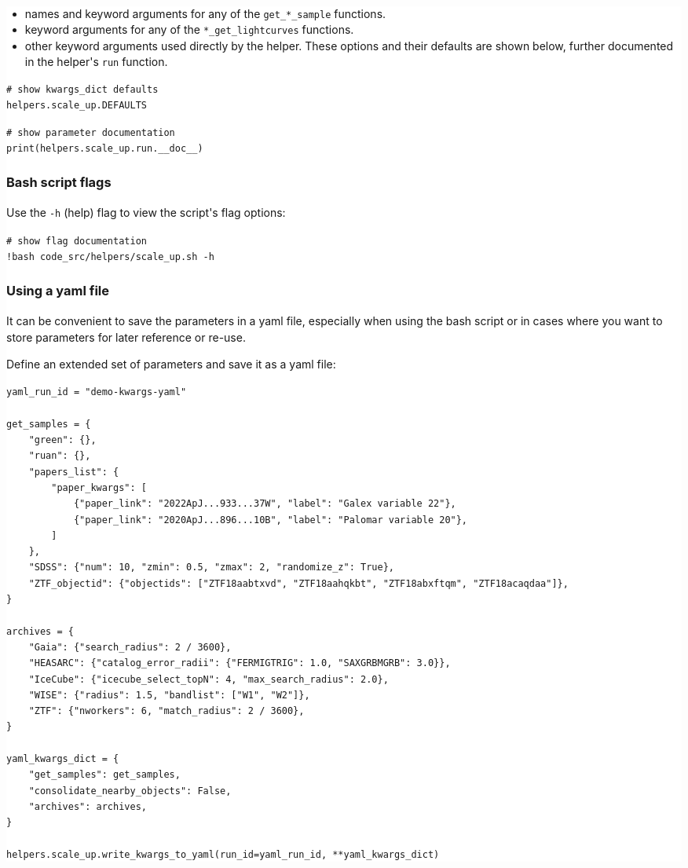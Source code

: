 - names and keyword arguments for any of the `get_*_sample` functions.
- keyword arguments for any of the `*_get_lightcurves` functions.
- other keyword arguments used directly by the helper.
  These options and their defaults are shown below, further documented in the helper's `run` function.

```{code-cell}
# show kwargs_dict defaults
helpers.scale_up.DEFAULTS
```

```{code-cell}
# show parameter documentation
print(helpers.scale_up.run.__doc__)
```

### Bash script flags

Use the `-h` (help) flag to view the script's flag options:

```{code-cell}
# show flag documentation
!bash code_src/helpers/scale_up.sh -h
```

### Using a yaml file

It can be convenient to save the parameters in a yaml file, especially when using the bash script or in cases where you want to store parameters for later reference or re-use.

Define an extended set of parameters and save it as a yaml file:

```{code-cell}
yaml_run_id = "demo-kwargs-yaml"

get_samples = {
    "green": {},
    "ruan": {},
    "papers_list": {
        "paper_kwargs": [
            {"paper_link": "2022ApJ...933...37W", "label": "Galex variable 22"},
            {"paper_link": "2020ApJ...896...10B", "label": "Palomar variable 20"},
        ]
    },
    "SDSS": {"num": 10, "zmin": 0.5, "zmax": 2, "randomize_z": True},
    "ZTF_objectid": {"objectids": ["ZTF18aabtxvd", "ZTF18aahqkbt", "ZTF18abxftqm", "ZTF18acaqdaa"]},
}

archives = {
    "Gaia": {"search_radius": 2 / 3600},
    "HEASARC": {"catalog_error_radii": {"FERMIGTRIG": 1.0, "SAXGRBMGRB": 3.0}},
    "IceCube": {"icecube_select_topN": 4, "max_search_radius": 2.0},
    "WISE": {"radius": 1.5, "bandlist": ["W1", "W2"]},
    "ZTF": {"nworkers": 6, "match_radius": 2 / 3600},
}

yaml_kwargs_dict = {
    "get_samples": get_samples,
    "consolidate_nearby_objects": False,
    "archives": archives,
}

helpers.scale_up.write_kwargs_to_yaml(run_id=yaml_run_id, **yaml_kwargs_dict)
```
